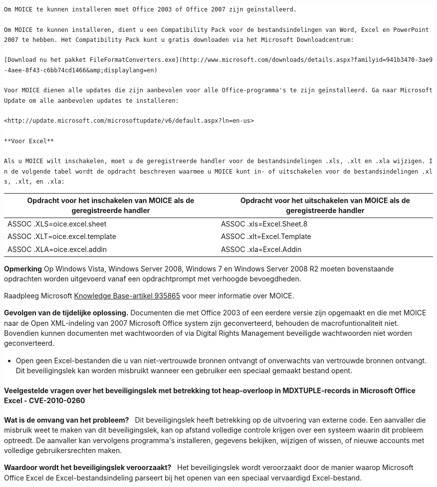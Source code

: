     Om MOICE te kunnen installeren moet Office 2003 of Office 2007 zijn geïnstalleerd.

    Om MOICE te kunnen installeren, dient u een Compatibility Pack voor de bestandsindelingen van Word, Excel en PowerPoint 2007 te hebben. Het Compatibility Pack kunt u gratis downloaden via het Microsoft Downloadcentrum:

    [Download nu het pakket FileFormatConverters.exe](http://www.microsoft.com/downloads/details.aspx?familyid=941b3470-3ae9-4aee-8f43-c6bb74cd1466&amp;displaylang=en)

    Voor MOICE dienen alle updates die zijn aanbevolen voor alle Office-programma's te zijn geïnstalleerd. Ga naar Microsoft Update om alle aanbevolen updates te installeren:

    <http://update.microsoft.com/microsoftupdate/v6/default.aspx?ln=en-us>

    **Voor Excel**

    Als u MOICE wilt inschakelen, moet u de geregistreerde handler voor de bestandsindelingen .xls, .xlt en .xla wijzigen. In de volgende tabel wordt de opdracht beschreven waarmee u MOICE kunt in- of uitschakelen voor de bestandsindelingen .xls, .xlt, en .xla:

| Opdracht voor het inschakelen van MOICE als de geregistreerde handler | Opdracht voor het uitschakelen van MOICE als de geregistreerde handler |
|-----------------------------------------------------------------------|------------------------------------------------------------------------|
| ASSOC .XLS=oice.excel.sheet                                           | ASSOC .xls=Excel.Sheet.8                                               |
| ASSOC .XLT=oice.excel.template                                        | ASSOC .xlt=Excel.Template                                              |
| ASSOC .XLA=oice.excel.addin                                           | ASSOC .xla=Excel.Addin                                                 |

**Opmerking** Op Windows Vista, Windows Server 2008, Windows 7 en Windows Server 2008 R2 moeten bovenstaande opdrachten worden uitgevoerd vanaf een opdrachtprompt met verhoogde bevoegdheden.

Raadpleeg Microsoft [Knowledge Base-artikel 935865](http://support.microsoft.com/kb/935865) voor meer informatie over MOICE.

**Gevolgen van de tijdelijke oplossing.** Documenten die met Office 2003 of een eerdere versie zijn opgemaakt en die met MOICE naar de Open XML-indeling van 2007 Microsoft Office system zijn geconverteerd, behouden de macrofuntionaliteit niet. Bovendien kunnen documenten met wachtwoorden of via Digital Rights Management beveiligde wachtwoorden niet worden geconverteerd.

-   Open geen Excel-bestanden die u van niet-vertrouwde bronnen ontvangt of onverwachts van vertrouwde bronnen ontvangt. Dit beveiligingslek kan worden misbruikt wanneer een gebruiker een speciaal gemaakt bestand opent.

#### Veelgestelde vragen over het beveiligingslek met betrekking tot heap-overloop in MDXTUPLE-records in Microsoft Office Excel - CVE-2010-0260

**Wat is de omvang van het probleem?**  
Dit beveiligingslek heeft betrekking op de uitvoering van externe code. Een aanvaller die misbruik weet te maken van dit beveiligingslek, kan op afstand volledige controle krijgen over een systeem waarin dit probleem optreedt. De aanvaller kan vervolgens programma's installeren, gegevens bekijken, wijzigen of wissen, of nieuwe accounts met volledige gebruikersrechten maken.

**Waardoor wordt het beveiligingslek veroorzaakt?**  
Het beveiligingslek wordt veroorzaakt door de manier waarop Microsoft Office Excel de Excel-bestandsindeling parseert bij het openen van een speciaal vervaardigd Excel-bestand.
